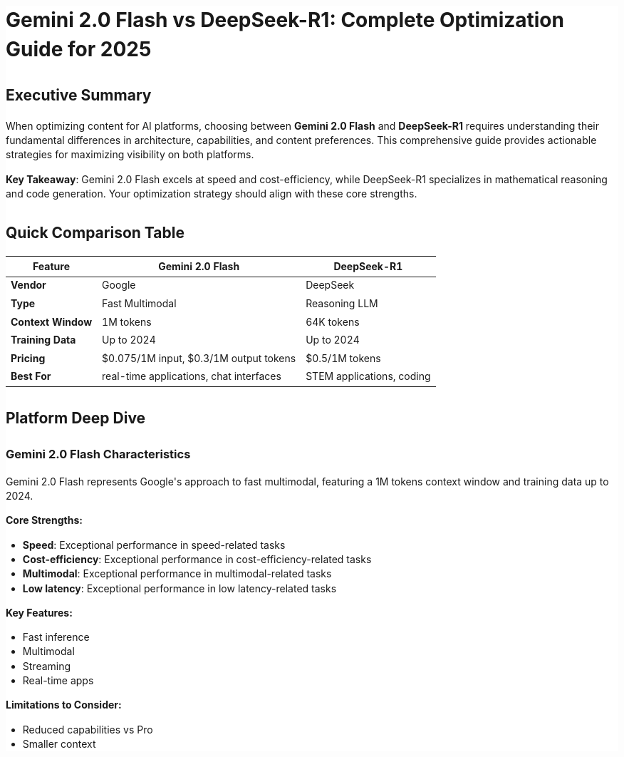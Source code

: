 # Gemini 2.0 Flash vs DeepSeek-R1: Complete Optimization Guide for 2025

## Executive Summary

When optimizing content for AI platforms, choosing between **Gemini 2.0 Flash** and **DeepSeek-R1** requires understanding their fundamental differences in architecture, capabilities, and content preferences. This comprehensive guide provides actionable strategies for maximizing visibility on both platforms.

**Key Takeaway**: Gemini 2.0 Flash excels at speed and cost-efficiency, while DeepSeek-R1 specializes in mathematical reasoning and code generation. Your optimization strategy should align with these core strengths.

## Quick Comparison Table

| Feature | Gemini 2.0 Flash | DeepSeek-R1 |
|---------|------------|------------|
| **Vendor** | Google | DeepSeek |
| **Type** | Fast Multimodal | Reasoning LLM |
| **Context Window** | 1M tokens | 64K tokens |
| **Training Data** | Up to 2024 | Up to 2024 |
| **Pricing** | $0.075/1M input, $0.3/1M output tokens | $0.5/1M tokens |
| **Best For** | real-time applications, chat interfaces | STEM applications, coding |

## Platform Deep Dive

### Gemini 2.0 Flash Characteristics

Gemini 2.0 Flash represents Google's approach to fast multimodal, featuring a 1M tokens context window and training data up to 2024. 

**Core Strengths:**
- **Speed**: Exceptional performance in speed-related tasks
- **Cost-efficiency**: Exceptional performance in cost-efficiency-related tasks
- **Multimodal**: Exceptional performance in multimodal-related tasks
- **Low latency**: Exceptional performance in low latency-related tasks

**Key Features:**
- Fast inference
- Multimodal
- Streaming
- Real-time apps

**Limitations to Consider:**
- Reduced capabilities vs Pro
- Smaller context
